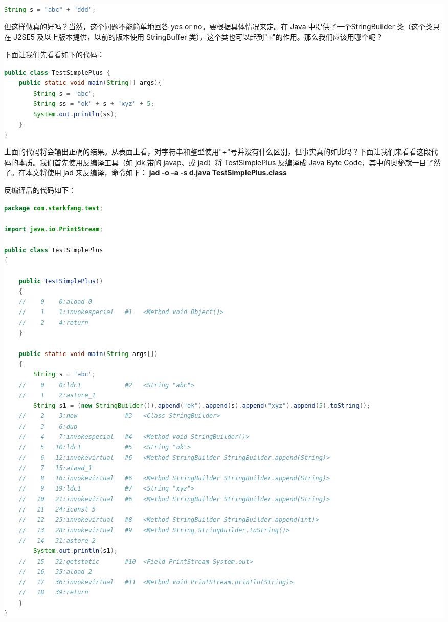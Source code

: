 ```java
String s = "abc" + "ddd";
```

但这样做真的好吗？当然，这个问题不能简单地回答 yes or no。要根据具体情况来定。在 Java 中提供了一个StringBuilder 类（这个类只在 J2SE5 及以上版本提供，以前的版本使用 StringBuffer 类），这个类也可以起到"+"的作用。那么我们应该用哪个呢？

下面让我们先看看如下的代码：

```java
public class TestSimplePlus {
    public static void main(String[] args){
        String s = "abc";   
        String ss = "ok" + s + "xyz" + 5;
        System.out.println(ss);
    }
}
```

上面的代码将会输出正确的结果。从表面上看，对字符串和整型使用"+"号并没有什么区别，但事实真的如此吗？下面让我们来看看这段代码的本质。我们首先使用反编译工具（如 jdk 带的 javap、或 jad）将 TestSimplePlus 反编译成 Java Byte Code，其中的奥秘就一目了然了。在本文将使用 jad 来反编译，命令如下：
**jad -o -a -s d.java TestSimplePlus.class**

反编译后的代码如下：

```java
package com.starkfang.test;

import java.io.PrintStream;

public class TestSimplePlus
{

    public TestSimplePlus()
    {
    //    0    0:aload_0         
    //    1    1:invokespecial   #1   <Method void Object()>
    //    2    4:return          
    }

    public static void main(String args[])
    {
        String s = "abc";
    //    0    0:ldc1            #2   <String "abc">
    //    1    2:astore_1        
        String s1 = (new StringBuilder()).append("ok").append(s).append("xyz").append(5).toString();
    //    2    3:new             #3   <Class StringBuilder>
    //    3    6:dup             
    //    4    7:invokespecial   #4   <Method void StringBuilder()>
    //    5   10:ldc1            #5   <String "ok">
    //    6   12:invokevirtual   #6   <Method StringBuilder StringBuilder.append(String)>
    //    7   15:aload_1         
    //    8   16:invokevirtual   #6   <Method StringBuilder StringBuilder.append(String)>
    //    9   19:ldc1            #7   <String "xyz">
    //   10   21:invokevirtual   #6   <Method StringBuilder StringBuilder.append(String)>
    //   11   24:iconst_5        
    //   12   25:invokevirtual   #8   <Method StringBuilder StringBuilder.append(int)>
    //   13   28:invokevirtual   #9   <Method String StringBuilder.toString()>
    //   14   31:astore_2        
        System.out.println(s1);
    //   15   32:getstatic       #10  <Field PrintStream System.out>
    //   16   35:aload_2         
    //   17   36:invokevirtual   #11  <Method void PrintStream.println(String)>
    //   18   39:return          
    }
}
```